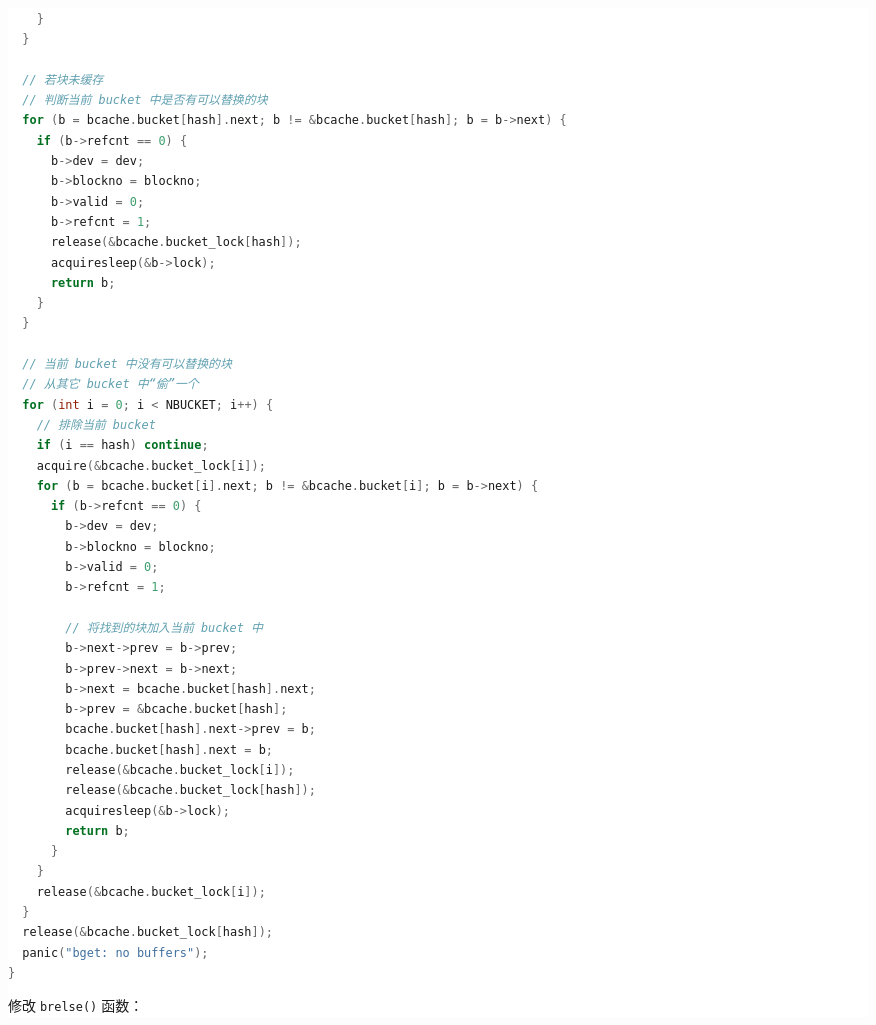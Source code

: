 ```c
    }
  }

  // 若块未缓存
  // 判断当前 bucket 中是否有可以替换的块
  for (b = bcache.bucket[hash].next; b != &bcache.bucket[hash]; b = b->next) {
    if (b->refcnt == 0) {
      b->dev = dev;
      b->blockno = blockno;
      b->valid = 0;
      b->refcnt = 1;
      release(&bcache.bucket_lock[hash]);
      acquiresleep(&b->lock);
      return b;
    }
  }

  // 当前 bucket 中没有可以替换的块
  // 从其它 bucket 中“偷”一个
  for (int i = 0; i < NBUCKET; i++) {
    // 排除当前 bucket
    if (i == hash) continue;
    acquire(&bcache.bucket_lock[i]);
    for (b = bcache.bucket[i].next; b != &bcache.bucket[i]; b = b->next) {
      if (b->refcnt == 0) {
        b->dev = dev;
        b->blockno = blockno;
        b->valid = 0;
        b->refcnt = 1;

        // 将找到的块加入当前 bucket 中
        b->next->prev = b->prev;
        b->prev->next = b->next;
        b->next = bcache.bucket[hash].next;
        b->prev = &bcache.bucket[hash];
        bcache.bucket[hash].next->prev = b;
        bcache.bucket[hash].next = b;
        release(&bcache.bucket_lock[i]);
        release(&bcache.bucket_lock[hash]);
        acquiresleep(&b->lock);
        return b;
      }
    }
    release(&bcache.bucket_lock[i]);
  }
  release(&bcache.bucket_lock[hash]);
  panic("bget: no buffers");
}
```

修改 `brelse()` 函数：

